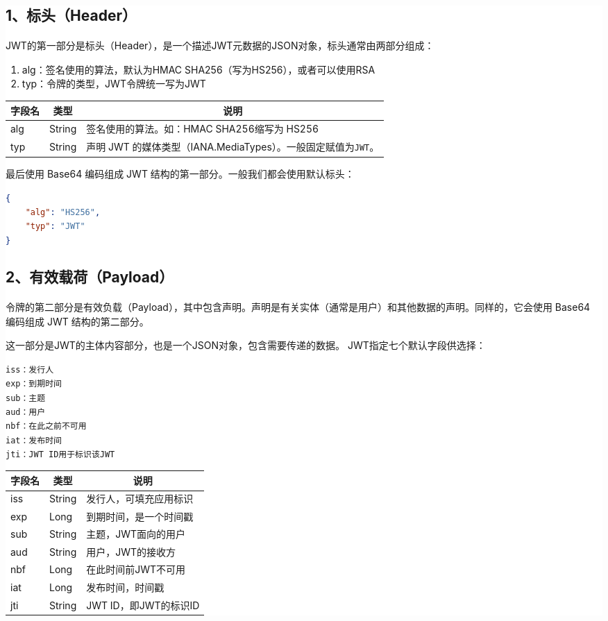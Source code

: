 

## 1、标头（Header）

JWT的第一部分是标头（Header），是一个描述JWT元数据的JSON对象，标头通常由两部分组成：

1. alg：签名使用的算法，默认为HMAC SHA256（写为HS256），或者可以使用RSA
2. typ：令牌的类型，JWT令牌统一写为JWT

| 字段名 | 类型   | 说明                                                         |
| ------ | ------ | ------------------------------------------------------------ |
| alg    | String | 签名使用的算法。如：HMAC SHA256缩写为 HS256                  |
| typ    | String | 声明 JWT 的媒体类型（IANA.MediaTypes）。一般固定赋值为`JWT`。 |

最后使用 Base64 编码组成 JWT 结构的第一部分。一般我们都会使用默认标头：

```json
{
    "alg": "HS256",
    "typ": "JWT"
}
```



## 2、有效载荷（Payload）

令牌的第二部分是有效负载（Payload），其中包含声明。声明是有关实体（通常是用户）和其他数据的声明。同样的，它会使用 Base64 编码组成 JWT 结构的第二部分。

这一部分是JWT的主体内容部分，也是一个JSON对象，包含需要传递的数据。 JWT指定七个默认字段供选择：

```
iss：发行人
exp：到期时间
sub：主题
aud：用户
nbf：在此之前不可用
iat：发布时间
jti：JWT ID用于标识该JWT
```

| 字段名 | 类型   | 说明                   |
| ------ | ------ | ---------------------- |
| iss    | String | 发行人，可填充应用标识 |
| exp    | Long   | 到期时间，是一个时间戳 |
| sub    | String | 主题，JWT面向的用户    |
| aud    | String | 用户，JWT的接收方      |
| nbf    | Long   | 在此时间前JWT不可用    |
| iat    | Long   | 发布时间，时间戳       |
| jti    | String | JWT ID，即JWT的标识ID  |

